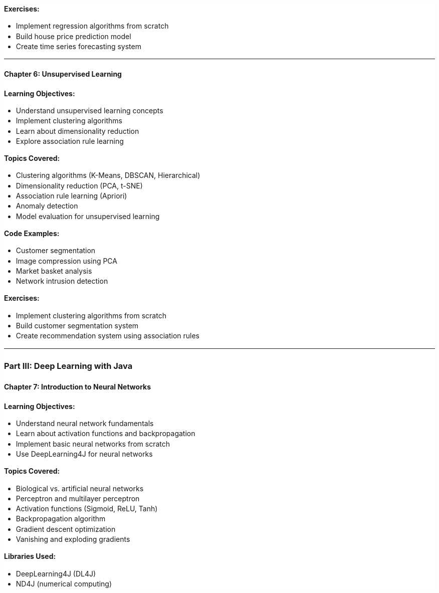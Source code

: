 **Exercises:**
- Implement regression algorithms from scratch
- Build house price prediction model
- Create time series forecasting system

---

#### Chapter 6: Unsupervised Learning
**Learning Objectives:**
- Understand unsupervised learning concepts
- Implement clustering algorithms
- Learn about dimensionality reduction
- Explore association rule learning

**Topics Covered:**
- Clustering algorithms (K-Means, DBSCAN, Hierarchical)
- Dimensionality reduction (PCA, t-SNE)
- Association rule learning (Apriori)
- Anomaly detection
- Model evaluation for unsupervised learning

**Code Examples:**
- Customer segmentation
- Image compression using PCA
- Market basket analysis
- Network intrusion detection

**Exercises:**
- Implement clustering algorithms from scratch
- Build customer segmentation system
- Create recommendation system using association rules

---

### Part III: Deep Learning with Java

#### Chapter 7: Introduction to Neural Networks
**Learning Objectives:**
- Understand neural network fundamentals
- Learn about activation functions and backpropagation
- Implement basic neural networks from scratch
- Use DeepLearning4J for neural networks

**Topics Covered:**
- Biological vs. artificial neural networks
- Perceptron and multilayer perceptron
- Activation functions (Sigmoid, ReLU, Tanh)
- Backpropagation algorithm
- Gradient descent optimization
- Vanishing and exploding gradients

**Libraries Used:**
- DeepLearning4J (DL4J)
- ND4J (numerical computing)
